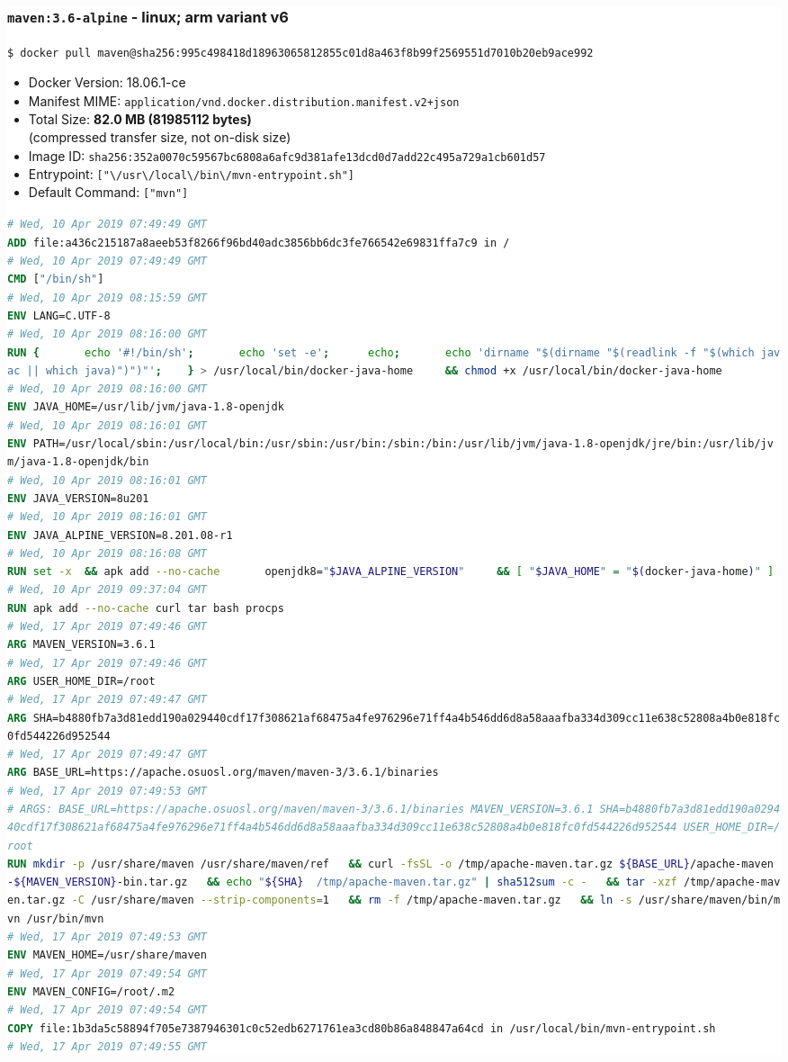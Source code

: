 ### `maven:3.6-alpine` - linux; arm variant v6

```console
$ docker pull maven@sha256:995c498418d18963065812855c01d8a463f8b99f2569551d7010b20eb9ace992
```

-	Docker Version: 18.06.1-ce
-	Manifest MIME: `application/vnd.docker.distribution.manifest.v2+json`
-	Total Size: **82.0 MB (81985112 bytes)**  
	(compressed transfer size, not on-disk size)
-	Image ID: `sha256:352a0070c59567bc6808a6afc9d381afe13dcd0d7add22c495a729a1cb601d57`
-	Entrypoint: `["\/usr\/local\/bin\/mvn-entrypoint.sh"]`
-	Default Command: `["mvn"]`

```dockerfile
# Wed, 10 Apr 2019 07:49:49 GMT
ADD file:a436c215187a8aeeb53f8266f96bd40adc3856bb6dc3fe766542e69831ffa7c9 in / 
# Wed, 10 Apr 2019 07:49:49 GMT
CMD ["/bin/sh"]
# Wed, 10 Apr 2019 08:15:59 GMT
ENV LANG=C.UTF-8
# Wed, 10 Apr 2019 08:16:00 GMT
RUN { 		echo '#!/bin/sh'; 		echo 'set -e'; 		echo; 		echo 'dirname "$(dirname "$(readlink -f "$(which javac || which java)")")"'; 	} > /usr/local/bin/docker-java-home 	&& chmod +x /usr/local/bin/docker-java-home
# Wed, 10 Apr 2019 08:16:00 GMT
ENV JAVA_HOME=/usr/lib/jvm/java-1.8-openjdk
# Wed, 10 Apr 2019 08:16:01 GMT
ENV PATH=/usr/local/sbin:/usr/local/bin:/usr/sbin:/usr/bin:/sbin:/bin:/usr/lib/jvm/java-1.8-openjdk/jre/bin:/usr/lib/jvm/java-1.8-openjdk/bin
# Wed, 10 Apr 2019 08:16:01 GMT
ENV JAVA_VERSION=8u201
# Wed, 10 Apr 2019 08:16:01 GMT
ENV JAVA_ALPINE_VERSION=8.201.08-r1
# Wed, 10 Apr 2019 08:16:08 GMT
RUN set -x 	&& apk add --no-cache 		openjdk8="$JAVA_ALPINE_VERSION" 	&& [ "$JAVA_HOME" = "$(docker-java-home)" ]
# Wed, 10 Apr 2019 09:37:04 GMT
RUN apk add --no-cache curl tar bash procps
# Wed, 17 Apr 2019 07:49:46 GMT
ARG MAVEN_VERSION=3.6.1
# Wed, 17 Apr 2019 07:49:46 GMT
ARG USER_HOME_DIR=/root
# Wed, 17 Apr 2019 07:49:47 GMT
ARG SHA=b4880fb7a3d81edd190a029440cdf17f308621af68475a4fe976296e71ff4a4b546dd6d8a58aaafba334d309cc11e638c52808a4b0e818fc0fd544226d952544
# Wed, 17 Apr 2019 07:49:47 GMT
ARG BASE_URL=https://apache.osuosl.org/maven/maven-3/3.6.1/binaries
# Wed, 17 Apr 2019 07:49:53 GMT
# ARGS: BASE_URL=https://apache.osuosl.org/maven/maven-3/3.6.1/binaries MAVEN_VERSION=3.6.1 SHA=b4880fb7a3d81edd190a029440cdf17f308621af68475a4fe976296e71ff4a4b546dd6d8a58aaafba334d309cc11e638c52808a4b0e818fc0fd544226d952544 USER_HOME_DIR=/root
RUN mkdir -p /usr/share/maven /usr/share/maven/ref   && curl -fsSL -o /tmp/apache-maven.tar.gz ${BASE_URL}/apache-maven-${MAVEN_VERSION}-bin.tar.gz   && echo "${SHA}  /tmp/apache-maven.tar.gz" | sha512sum -c -   && tar -xzf /tmp/apache-maven.tar.gz -C /usr/share/maven --strip-components=1   && rm -f /tmp/apache-maven.tar.gz   && ln -s /usr/share/maven/bin/mvn /usr/bin/mvn
# Wed, 17 Apr 2019 07:49:53 GMT
ENV MAVEN_HOME=/usr/share/maven
# Wed, 17 Apr 2019 07:49:54 GMT
ENV MAVEN_CONFIG=/root/.m2
# Wed, 17 Apr 2019 07:49:54 GMT
COPY file:1b3da5c58894f705e7387946301c0c52edb6271761ea3cd80b86a848847a64cd in /usr/local/bin/mvn-entrypoint.sh 
# Wed, 17 Apr 2019 07:49:55 GMT
```